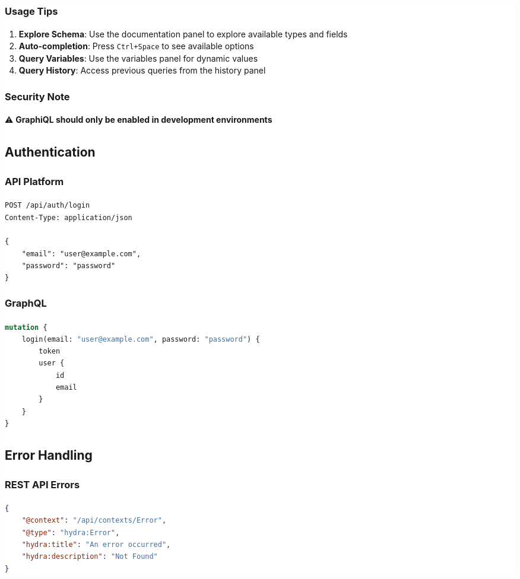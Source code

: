 ### Usage Tips

1. **Explore Schema**: Use the documentation panel to explore available types and fields
2. **Auto-completion**: Press `Ctrl+Space` to see available options
3. **Query Variables**: Use the variables panel for dynamic values
4. **Query History**: Access previous queries from the history panel

### Security Note

⚠️ **GraphiQL should only be enabled in development environments**

## Authentication

### API Platform

```http
POST /api/auth/login
Content-Type: application/json

{
    "email": "user@example.com",
    "password": "password"
}
```

### GraphQL

```graphql
mutation {
    login(email: "user@example.com", password: "password") {
        token
        user {
            id
            email
        }
    }
}
```

## Error Handling

### REST API Errors

```json
{
    "@context": "/api/contexts/Error",
    "@type": "hydra:Error",
    "hydra:title": "An error occurred",
    "hydra:description": "Not Found"
}
```
